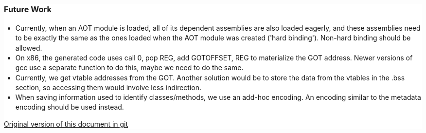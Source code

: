 ### Future Work

-   Currently, when an AOT module is loaded, all of its dependent assemblies are also loaded eagerly, and these assemblies need to be exactly the same as the ones loaded when the AOT module was created ('hard binding'). Non-hard binding should be allowed.
-   On x86, the generated code uses call 0, pop REG, add GOTOFFSET, REG to materialize the GOT address. Newer versions of gcc use a separate function to do this, maybe we need to do the same.
-   Currently, we get vtable addresses from the GOT. Another solution would be to store the data from the vtables in the .bss section, so accessing them would involve less indirection.
-   When saving information used to identify classes/methods, we use an add-hoc encoding. An encoding similar to the metadata encoding should be used instead.

[Original version of this document in git](https://github.com/mono/mono/blob/e6d522976e24e572f0e7bc344ae4b8f79f955c6f/docs/aot-compiler.txt)

